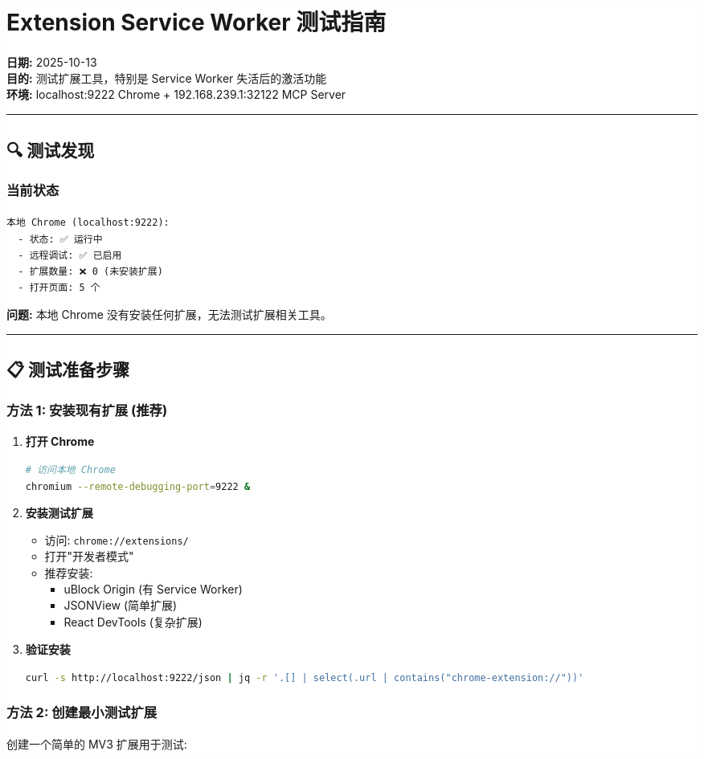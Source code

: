 # Extension Service Worker 测试指南

**日期:** 2025-10-13  
**目的:** 测试扩展工具，特别是 Service Worker 失活后的激活功能  
**环境:** localhost:9222 Chrome + 192.168.239.1:32122 MCP Server

---

## 🔍 测试发现

### 当前状态

```
本地 Chrome (localhost:9222):
  - 状态: ✅ 运行中
  - 远程调试: ✅ 已启用
  - 扩展数量: ❌ 0 (未安装扩展)
  - 打开页面: 5 个
```

**问题:** 本地 Chrome 没有安装任何扩展，无法测试扩展相关工具。

---

## 📋 测试准备步骤

### 方法 1: 安装现有扩展 (推荐)

1. **打开 Chrome**

   ```bash
   # 访问本地 Chrome
   chromium --remote-debugging-port=9222 &
   ```

2. **安装测试扩展**
   - 访问: `chrome://extensions/`
   - 打开"开发者模式"
   - 推荐安装:
     - uBlock Origin (有 Service Worker)
     - JSONView (简单扩展)
     - React DevTools (复杂扩展)

3. **验证安装**
   ```bash
   curl -s http://localhost:9222/json | jq -r '.[] | select(.url | contains("chrome-extension://"))'
   ```

### 方法 2: 创建最小测试扩展

创建一个简单的 MV3 扩展用于测试:
